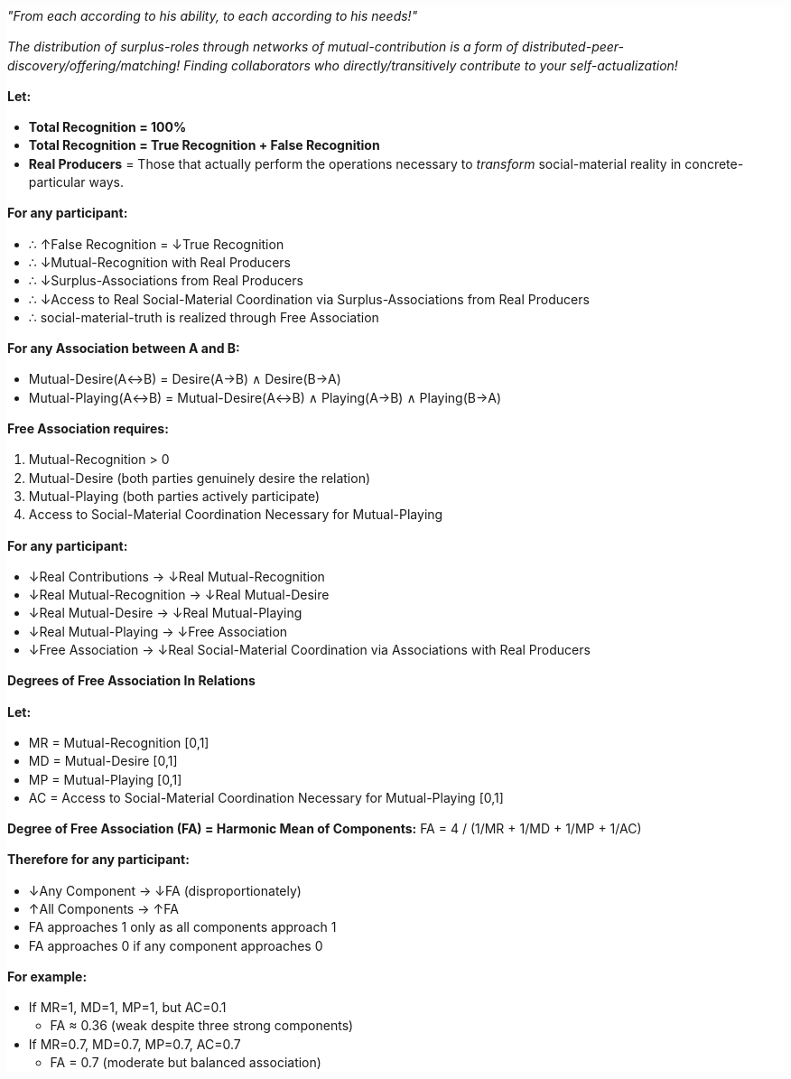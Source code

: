 *"From each according to his ability, to each according to his needs!"*

*The distribution of surplus-roles through networks of mutual-contribution is a form of distributed-peer-discovery/offering/matching! Finding collaborators who directly/transitively contribute to your self-actualization!*

**Let:**
- **Total Recognition = 100%**
- **Total Recognition = True Recognition + False Recognition**
- **Real Producers** = Those that actually perform the operations necessary to *transform* social-material reality in concrete-particular ways.

**For any participant:**
- ∴ ↑False Recognition = ↓True Recognition
- ∴ ↓Mutual-Recognition with Real Producers
- ∴ ↓Surplus-Associations from Real Producers
- ∴ ↓Access to Real Social-Material Coordination via Surplus-Associations from Real Producers
- ∴ social-material-truth is realized through Free Association

**For any Association between A and B:**
- Mutual-Desire(A↔B) = Desire(A→B) ∧ Desire(B→A) 
- Mutual-Playing(A↔B) = Mutual-Desire(A↔B) ∧ Playing(A→B) ∧ Playing(B→A)

**Free Association requires:**
1. Mutual-Recognition > 0
2. Mutual-Desire (both parties genuinely desire the relation)
3. Mutual-Playing (both parties actively participate)
4. Access to Social-Material Coordination Necessary for Mutual-Playing

**For any participant:**
- ↓Real Contributions → ↓Real Mutual-Recognition
- ↓Real Mutual-Recognition → ↓Real Mutual-Desire
- ↓Real Mutual-Desire → ↓Real Mutual-Playing
- ↓Real Mutual-Playing → ↓Free Association
- ↓Free Association → ↓Real Social-Material Coordination via Associations with Real Producers

**Degrees of Free Association In Relations**

**Let:**
- MR = Mutual-Recognition [0,1]
- MD = Mutual-Desire [0,1]
- MP = Mutual-Playing [0,1]
- AC = Access to Social-Material Coordination Necessary for Mutual-Playing [0,1]

**Degree of Free Association (FA) = Harmonic Mean of Components:**
FA = 4 / (1/MR + 1/MD + 1/MP + 1/AC)

**Therefore for any participant:**
- ↓Any Component → ↓FA (disproportionately)
- ↑All Components → ↑FA
- FA approaches 1 only as all components approach 1
- FA approaches 0 if any component approaches 0

**For example:**
- If MR=1, MD=1, MP=1, but AC=0.1
  - FA ≈ 0.36 (weak despite three strong components)
- If MR=0.7, MD=0.7, MP=0.7, AC=0.7
  - FA = 0.7 (moderate but balanced association)
